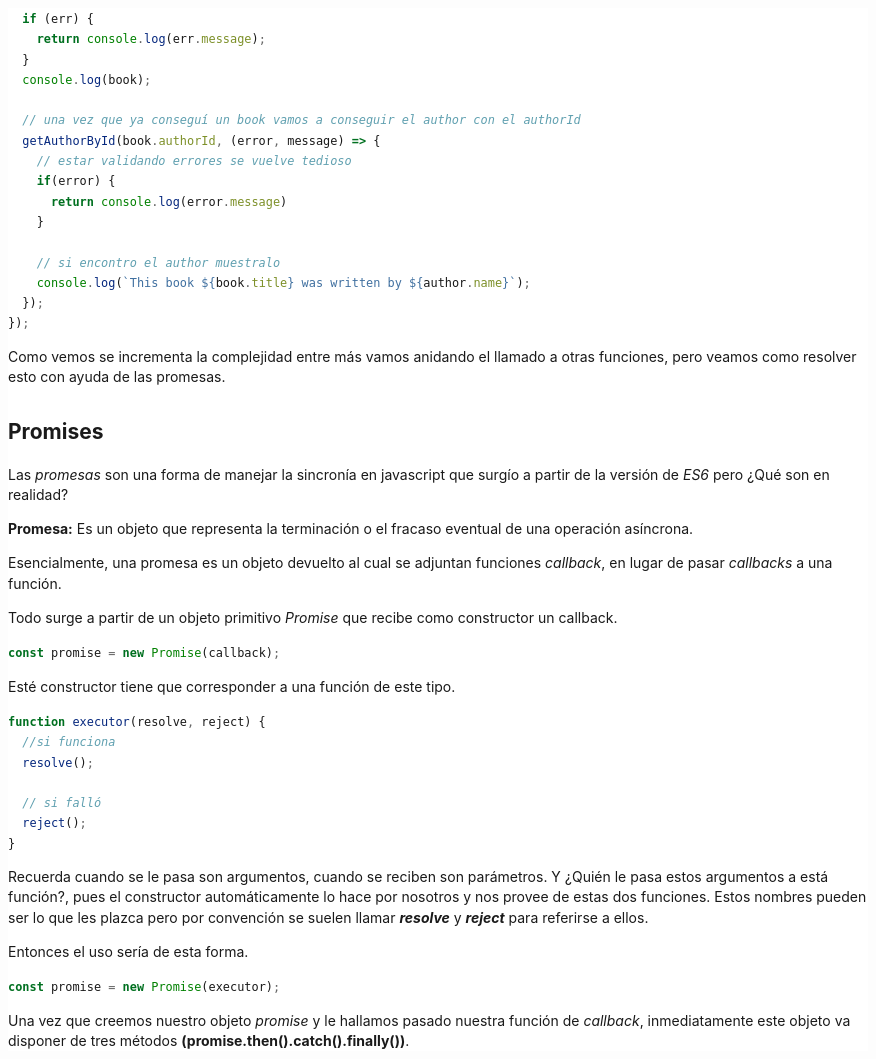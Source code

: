 ```javascript
  if (err) {
    return console.log(err.message);
  }
  console.log(book);

  // una vez que ya conseguí un book vamos a conseguir el author con el authorId
  getAuthorById(book.authorId, (error, message) => {
    // estar validando errores se vuelve tedioso
    if(error) {
      return console.log(error.message)
    }
    
    // si encontro el author muestralo
    console.log(`This book ${book.title} was written by ${author.name}`);
  });
});
```
Como vemos se incrementa la complejidad entre más vamos anidando el llamado a otras funciones, pero veamos como resolver esto con ayuda de las promesas.

## Promises
Las *promesas* son una forma de manejar la sincronía en javascript que surgío a partir de la versión de *ES6* pero ¿Qué son en realidad?

__Promesa:__ Es un objeto que representa la terminación o el fracaso eventual de una operación asíncrona.

Esencialmente, una promesa es un objeto devuelto al cual se adjuntan funciones *callback*, en lugar de pasar *callbacks* a una función.

Todo surge a partir de un objeto primitivo *Promise* que recibe como constructor un callback.
```javascript
const promise = new Promise(callback);
```
Esté constructor tiene que corresponder a una función de este tipo.
```javascript
function executor(resolve, reject) {
  //si funciona
  resolve();

  // si falló
  reject();
}
```
Recuerda cuando se le pasa son argumentos, cuando se reciben son parámetros. Y ¿Quién le pasa estos argumentos a está función?, pues el constructor automáticamente lo hace por nosotros y nos provee de estas dos funciones. Estos nombres pueden ser lo que les plazca pero por convención se suelen llamar *__resolve__* y *__reject__* para referirse a ellos.

Entonces el uso sería de esta forma.
```javascript
const promise = new Promise(executor);
```
Una vez que creemos nuestro objeto *promise* y le hallamos pasado nuestra función de *callback*, inmediatamente este objeto va disponer de tres métodos __(promise.then().catch().finally())__.
